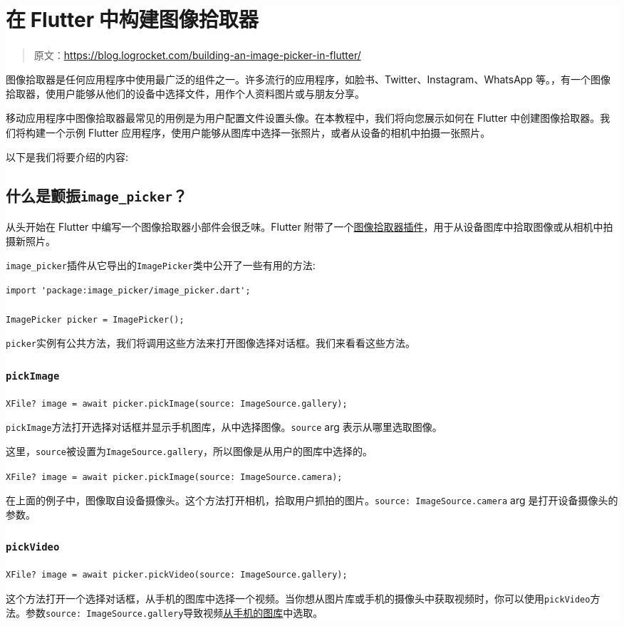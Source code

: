 # 在 Flutter 中构建图像拾取器

> 原文：<https://blog.logrocket.com/building-an-image-picker-in-flutter/>

图像拾取器是任何应用程序中使用最广泛的组件之一。许多流行的应用程序，如脸书、Twitter、Instagram、WhatsApp 等。，有一个图像拾取器，使用户能够从他们的设备中选择文件，用作个人资料图片或与朋友分享。

移动应用程序中图像拾取器最常见的用例是为用户配置文件设置头像。在本教程中，我们将向您展示如何在 Flutter 中创建图像拾取器。我们将构建一个示例 Flutter 应用程序，使用户能够从图库中选择一张照片，或者从设备的相机中拍摄一张照片。

以下是我们将要介绍的内容:

## 什么是颤振`image_picker`？

从头开始在 Flutter 中编写一个图像拾取器小部件会很乏味。Flutter 附带了一个[图像拾取器插件](https://pub.dev/packages/image_picker)，用于从设备图库中拾取图像或从相机中拍摄新照片。

`image_picker`插件从它导出的`ImagePicker`类中公开了一些有用的方法:

```
import 'package:image_picker/image_picker.dart';

ImagePicker picker = ImagePicker();

```

`picker`实例有公共方法，我们将调用这些方法来打开图像选择对话框。我们来看看这些方法。

### `pickImage`

```
XFile? image = await picker.pickImage(source: ImageSource.gallery);

```

`pickImage`方法打开选择对话框并显示手机图库，从中选择图像。`source` arg 表示从哪里选取图像。

这里，`source`被设置为`ImageSource.gallery`，所以图像是从用户的图库中选择的。

```
XFile? image = await picker.pickImage(source: ImageSource.camera);

```

在上面的例子中，图像取自设备摄像头。这个方法打开相机，拾取用户抓拍的图片。`source: ImageSource.camera` arg 是打开设备摄像头的参数。

### `pickVideo`

```
XFile? image = await picker.pickVideo(source: ImageSource.gallery);

```

这个方法打开一个选择对话框，从手机的图库中选择一个视频。当你想从图片库或手机的摄像头中获取视频时，你可以使用`pickVideo`方法。参数`source: ImageSource.gallery`导致视频[从手机的图库](https://medium.com/fabcoding/adding-an-image-picker-in-a-flutter-app-pick-images-using-camera-and-gallery-photos-7f016365d856)中选取。

